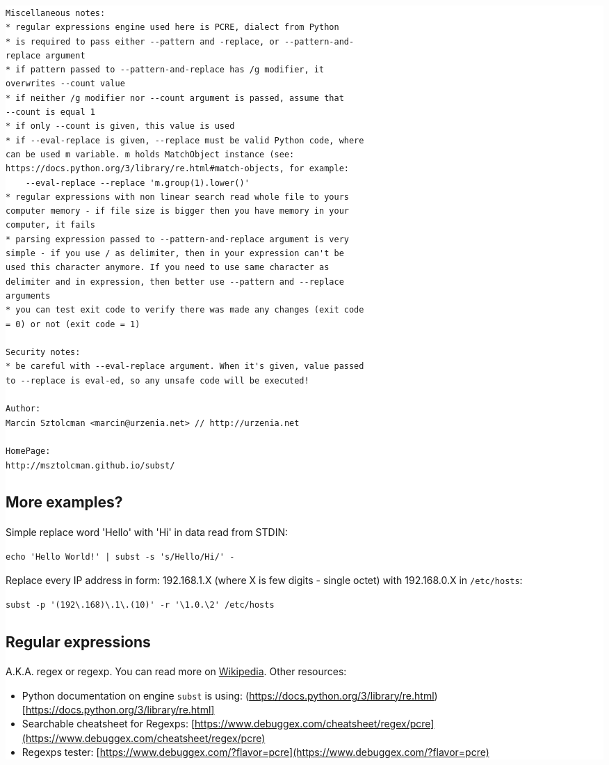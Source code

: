     Miscellaneous notes:
    * regular expressions engine used here is PCRE, dialect from Python
    * is required to pass either --pattern and -replace, or --pattern-and-
    replace argument
    * if pattern passed to --pattern-and-replace has /g modifier, it
    overwrites --count value
    * if neither /g modifier nor --count argument is passed, assume that
    --count is equal 1
    * if only --count is given, this value is used
    * if --eval-replace is given, --replace must be valid Python code, where
    can be used m variable. m holds MatchObject instance (see:
    https://docs.python.org/3/library/re.html#match-objects, for example:
        --eval-replace --replace 'm.group(1).lower()'
    * regular expressions with non linear search read whole file to yours
    computer memory - if file size is bigger then you have memory in your
    computer, it fails
    * parsing expression passed to --pattern-and-replace argument is very
    simple - if you use / as delimiter, then in your expression can't be
    used this character anymore. If you need to use same character as
    delimiter and in expression, then better use --pattern and --replace
    arguments
    * you can test exit code to verify there was made any changes (exit code
    = 0) or not (exit code = 1)
    
    Security notes:
    * be careful with --eval-replace argument. When it's given, value passed
    to --replace is eval-ed, so any unsafe code will be executed!
    
    Author:
    Marcin Sztolcman <marcin@urzenia.net> // http://urzenia.net
    
    HomePage:
    http://msztolcman.github.io/subst/

More examples?
--------------

Simple replace word 'Hello' with 'Hi' in data read from STDIN:

    echo 'Hello World!' | subst -s 's/Hello/Hi/' -

Replace every IP address in form: 192.168.1.X (where X is few digits - single octet)
with 192.168.0.X in `/etc/hosts`:

    subst -p '(192\.168)\.1\.(10)' -r '\1.0.\2' /etc/hosts

Regular expressions
-------------------

A.K.A. regex or regexp.
You can read more on [Wikipedia](https://en.wikipedia.org/wiki/Regular_expression). Other resources:

- Python documentation on engine `subst` is using: (https://docs.python.org/3/library/re.html)[https://docs.python.org/3/library/re.html]
- Searchable cheatsheet for Regexps: [https://www.debuggex.com/cheatsheet/regex/pcre](https://www.debuggex.com/cheatsheet/regex/pcre)
- Regexps tester: [https://www.debuggex.com/?flavor=pcre](https://www.debuggex.com/?flavor=pcre)
